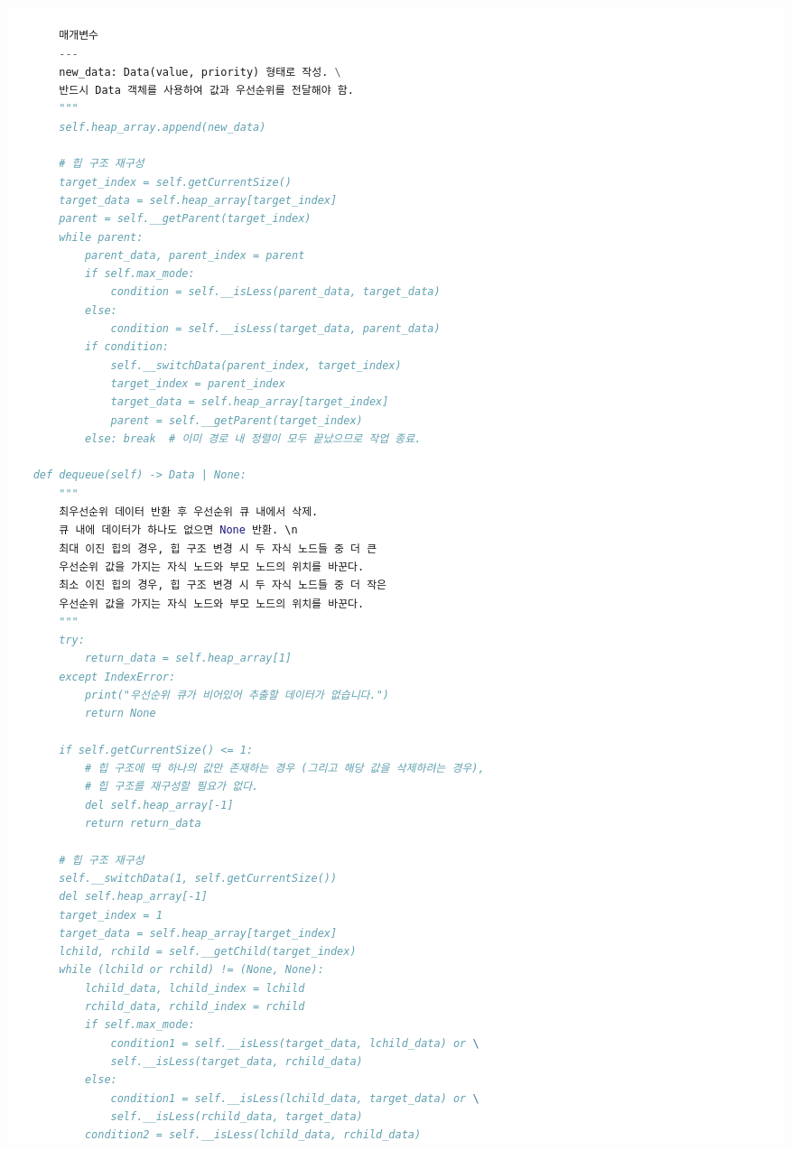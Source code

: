 ```python
        
        매개변수
        ---
        new_data: Data(value, priority) 형태로 작성. \
        반드시 Data 객체를 사용하여 값과 우선순위를 전달해야 함.
        """
        self.heap_array.append(new_data)
        
        # 힙 구조 재구성
        target_index = self.getCurrentSize()
        target_data = self.heap_array[target_index]
        parent = self.__getParent(target_index)
        while parent:
            parent_data, parent_index = parent
            if self.max_mode:
                condition = self.__isLess(parent_data, target_data)
            else:
                condition = self.__isLess(target_data, parent_data)
            if condition:
                self.__switchData(parent_index, target_index)
                target_index = parent_index
                target_data = self.heap_array[target_index]
                parent = self.__getParent(target_index)
            else: break  # 이미 경로 내 정렬이 모두 끝났으므로 작업 종료.

    def dequeue(self) -> Data | None:
        """
        최우선순위 데이터 반환 후 우선순위 큐 내에서 삭제. 
        큐 내에 데이터가 하나도 없으면 None 반환. \n
        최대 이진 힙의 경우, 힙 구조 변경 시 두 자식 노드들 중 더 큰 
        우선순위 값을 가지는 자식 노드와 부모 노드의 위치를 바꾼다. 
        최소 이진 힙의 경우, 힙 구조 변경 시 두 자식 노드들 중 더 작은 
        우선순위 값을 가지는 자식 노드와 부모 노드의 위치를 바꾼다. 
        """
        try:
            return_data = self.heap_array[1]
        except IndexError:
            print("우선순위 큐가 비어있어 추출할 데이터가 없습니다.")
            return None
        
        if self.getCurrentSize() <= 1:
            # 힙 구조에 딱 하나의 값만 존재하는 경우 (그리고 해당 값을 삭제하려는 경우), 
            # 힙 구조를 재구성할 필요가 없다. 
            del self.heap_array[-1]
            return return_data

        # 힙 구조 재구성
        self.__switchData(1, self.getCurrentSize())
        del self.heap_array[-1]
        target_index = 1
        target_data = self.heap_array[target_index]
        lchild, rchild = self.__getChild(target_index)
        while (lchild or rchild) != (None, None):
            lchild_data, lchild_index = lchild
            rchild_data, rchild_index = rchild
            if self.max_mode:
                condition1 = self.__isLess(target_data, lchild_data) or \
                self.__isLess(target_data, rchild_data)
            else:
                condition1 = self.__isLess(lchild_data, target_data) or \
                self.__isLess(rchild_data, target_data)
            condition2 = self.__isLess(lchild_data, rchild_data)

```
